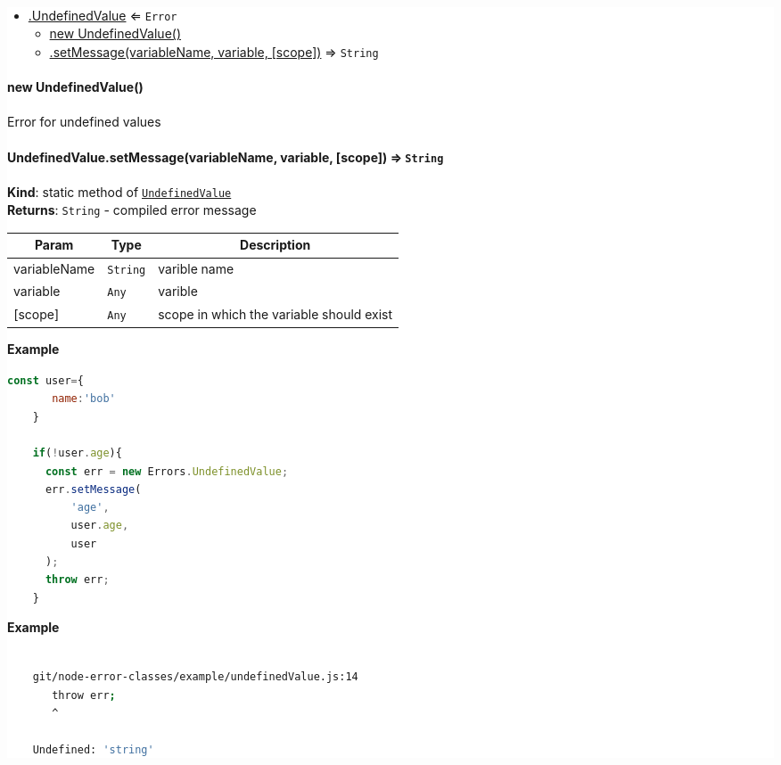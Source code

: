 * [.UndefinedValue](#Errors.UndefinedValue) ⇐ <code>Error</code>
    * [new UndefinedValue()](#new_Errors.UndefinedValue_new)
    * [.setMessage(variableName, variable, [scope])](#Errors.UndefinedValue.setMessage) ⇒ <code>String</code>

<a name="new_Errors.UndefinedValue_new"></a>
#### new UndefinedValue()
Error for undefined values

<a name="Errors.UndefinedValue.setMessage"></a>
#### UndefinedValue.setMessage(variableName, variable, [scope]) ⇒ <code>String</code>
**Kind**: static method of <code>[UndefinedValue](#Errors.UndefinedValue)</code>  
**Returns**: <code>String</code> - compiled error message  

| Param | Type | Description |
| --- | --- | --- |
| variableName | <code>String</code> | varible name |
| variable | <code>Any</code> | varible |
| [scope] | <code>Any</code> | scope in which the variable should exist |

**Example**  
```javascript
const user={
       name:'bob'
    }

    if(!user.age){
      const err = new Errors.UndefinedValue;
      err.setMessage(
          'age',
          user.age,
          user
      );
      throw err;
    }
```
**Example**  
```sh

    git/node-error-classes/example/undefinedValue.js:14
       throw err;
       ^

    Undefined: 'string'
```
